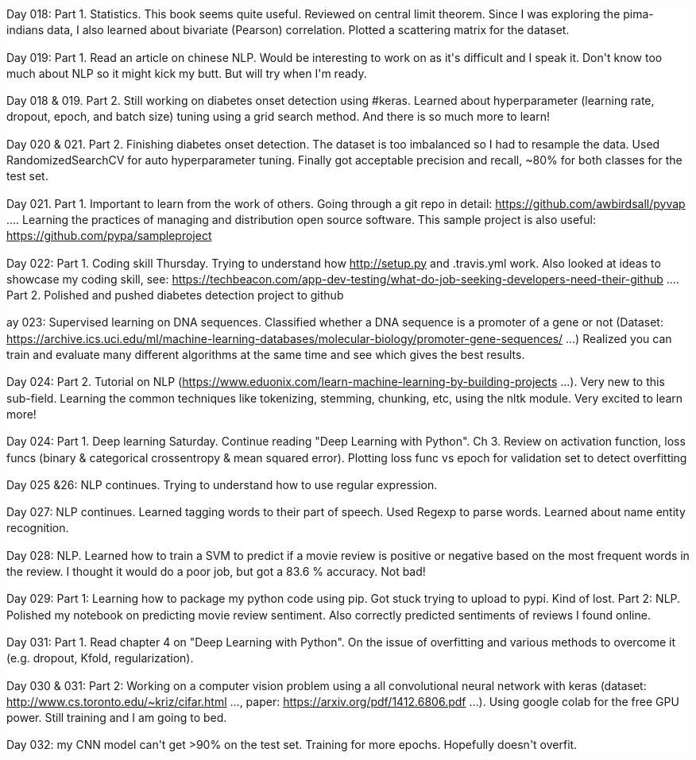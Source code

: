 Day 018: Part 1. Statistics. This book seems quite useful. Reviewed on central limit theorem. Since I was exploring the pima-indians data, I also learned about bivariate (Pearson) correlation. Plotted a scattering matrix for the dataset.

Day 019: Part 1. Read an article on chinese NLP. Would be interesting to work on as it's difficult and I speak it. Don't know too much about NLP so it might kick my butt. But will try when I'm ready.

Day 018 & 019. Part 2. Still working on diabetes onset detection using #keras. Learned about hyperparameter (learning rate, dropout, epoch, and batch size) tuning using a grid search method. And there is so much more to learn!

Day 020 & 021. Part 2. Finishing diabetes onset detection. The dataset is too imbalanced so I had to resample the data. Used RandomizedSearchCV for auto hyperparameter tuning. Finally got acceptable precision and recall, ~80% for both classes for the test set.

Day 021. Part 1. Important to learn from the work of others. Going through a git repo in detail: https://github.com/awbirdsall/pyvap …. Learning the practices of managing and distribution open source software. This sample project is also useful: https://github.com/pypa/sampleproject

Day 022: Part 1. Coding skill Thursday. Trying to understand how http://setup.py  and .travis.yml work. Also looked at ideas to showcase my coding skill, see: https://techbeacon.com/app-dev-testing/what-do-job-seeking-developers-need-their-github …. Part 2. Polished and pushed diabetes detection project to github

ay 023: Supervised learning on DNA sequences. Classified whether a DNA sequence is a promoter of a gene or not (Dataset: https://archive.ics.uci.edu/ml/machine-learning-databases/molecular-biology/promoter-gene-sequences/ …) Realized you can train and evaluate many different algorithms at the same time and see which gives the best results.

Day 024: Part 2. Tutorial on NLP (https://www.eduonix.com/learn-machine-learning-by-building-projects …). Very new to this sub-field. Learning the common techniques like tokenizing, stemming, chunking, etc, using the nltk module. Very excited to learn more!

Day 024: Part 1. Deep learning Saturday. Continue reading "Deep Learning with Python". Ch 3. Review on activation function, loss funcs (binary & categorical crossentropy & mean squared error). Plotting loss func vs epoch for validation set to detect overfitting

Day 025 &26: NLP continues. Trying to understand how to use regular expression.

Day 027: NLP continues. Learned tagging words to their part of speech. Used Regexp to parse words. Learned about name entity recognition.

Day 028: NLP. Learned how to train a SVM to predict if a movie review is positive or negative based on the most frequent words in the review. I thought it would do a poor job, but got a 83.6 % accuracy. Not bad!

Day 029: Part 1: Learning how to package my python code using pip. Got stuck trying to upload to pypi. Kind of lost. Part 2: NLP. Polished my notebook on predicting movie review sentiment. Also correctly predicted sentiments of reviews I found online.

Day 031: Part 1. Read chapter 4 on "Deep Learning with Python". On the issue of overfitting and various methods to overcome it (e.g. dropout, Kfold, regularization).

Day 030 & 031: Part 2: Working on a computer vision problem using a all convolutional neural network with keras (dataset: http://www.cs.toronto.edu/~kriz/cifar.html …, paper: https://arxiv.org/pdf/1412.6806.pdf …). Using google colab for the free GPU power. Still training and I am going to bed.

Day 032: my CNN model can't get >90% on the test set. Training for more epochs. Hopefully doesn't overfit.
